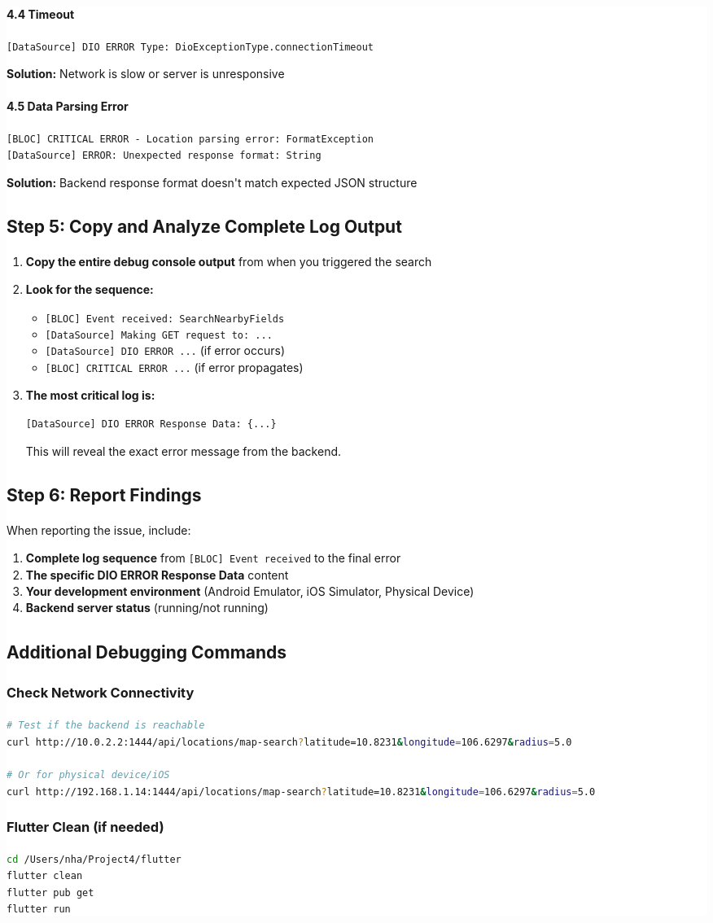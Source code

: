 #### 4.4 Timeout
```
[DataSource] DIO ERROR Type: DioExceptionType.connectionTimeout
```
**Solution:** Network is slow or server is unresponsive

#### 4.5 Data Parsing Error
```
[BLOC] CRITICAL ERROR - Location parsing error: FormatException
[DataSource] ERROR: Unexpected response format: String
```
**Solution:** Backend response format doesn't match expected JSON structure

## Step 5: Copy and Analyze Complete Log Output

1. **Copy the entire debug console output** from when you triggered the search
2. **Look for the sequence:**
   - `[BLOC] Event received: SearchNearbyFields`
   - `[DataSource] Making GET request to: ...`
   - `[DataSource] DIO ERROR ...` (if error occurs)
   - `[BLOC] CRITICAL ERROR ...` (if error propagates)

3. **The most critical log is:**
   ```
   [DataSource] DIO ERROR Response Data: {...}
   ```
   This will reveal the exact error message from the backend.

## Step 6: Report Findings

When reporting the issue, include:
1. **Complete log sequence** from `[BLOC] Event received` to the final error
2. **The specific DIO ERROR Response Data** content
3. **Your development environment** (Android Emulator, iOS Simulator, Physical Device)
4. **Backend server status** (running/not running)

## Additional Debugging Commands

### Check Network Connectivity
```bash
# Test if the backend is reachable
curl http://10.0.2.2:1444/api/locations/map-search?latitude=10.8231&longitude=106.6297&radius=5.0

# Or for physical device/iOS
curl http://192.168.1.14:1444/api/locations/map-search?latitude=10.8231&longitude=106.6297&radius=5.0
```

### Flutter Clean (if needed)
```bash
cd /Users/nha/Project4/flutter
flutter clean
flutter pub get
flutter run
```
